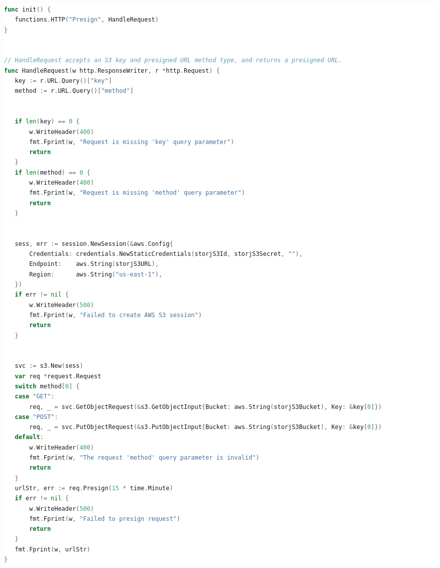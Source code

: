 ```go
func init() {
   functions.HTTP("Presign", HandleRequest)
}


// HandleRequest accepts an S3 key and presigned URL method type, and returns a presigned URL.
func HandleRequest(w http.ResponseWriter, r *http.Request) {
   key := r.URL.Query()["key"]
   method := r.URL.Query()["method"]


   if len(key) == 0 {
       w.WriteHeader(400)
       fmt.Fprint(w, "Request is missing 'key' query parameter")
       return
   }
   if len(method) == 0 {
       w.WriteHeader(400)
       fmt.Fprint(w, "Request is missing 'method' query parameter")
       return
   }


   sess, err := session.NewSession(&aws.Config{
       Credentials: credentials.NewStaticCredentials(storjS3Id, storjS3Secret, ""),
       Endpoint:    aws.String(storjS3URL),
       Region:      aws.String("us-east-1"),
   })
   if err != nil {
       w.WriteHeader(500)
       fmt.Fprint(w, "Failed to create AWS S3 session")
       return
   }


   svc := s3.New(sess)
   var req *request.Request
   switch method[0] {
   case "GET":
       req, _ = svc.GetObjectRequest(&s3.GetObjectInput{Bucket: aws.String(storjS3Bucket), Key: &key[0]})
   case "POST":
       req, _ = svc.PutObjectRequest(&s3.PutObjectInput{Bucket: aws.String(storjS3Bucket), Key: &key[0]})
   default:
       w.WriteHeader(400)
       fmt.Fprint(w, "The request 'method' query parameter is invalid")
       return
   }
   urlStr, err := req.Presign(15 * time.Minute)
   if err != nil {
       w.WriteHeader(500)
       fmt.Fprint(w, "Failed to presign request")
       return
   }
   fmt.Fprint(w, urlStr)
}

```
